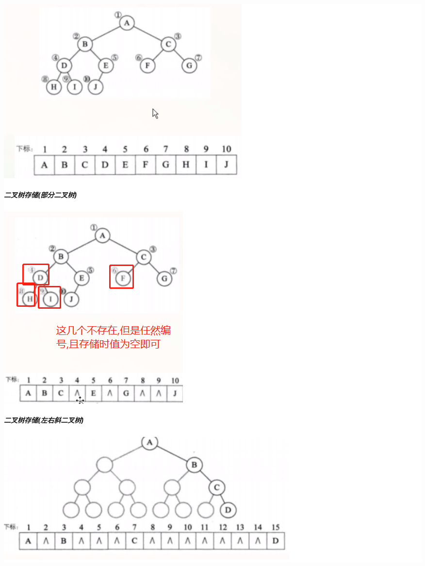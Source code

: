 ![image-20210701213857723](imgs/image-20210701213857723.png)

##### 二叉树存储(部分二叉树)

![image-20210701214143078](imgs/image-20210701214143078.png)

##### 二叉树存储(左右斜二叉树)

![image-20210701214340041](imgs/image-20210701214340041.png)
